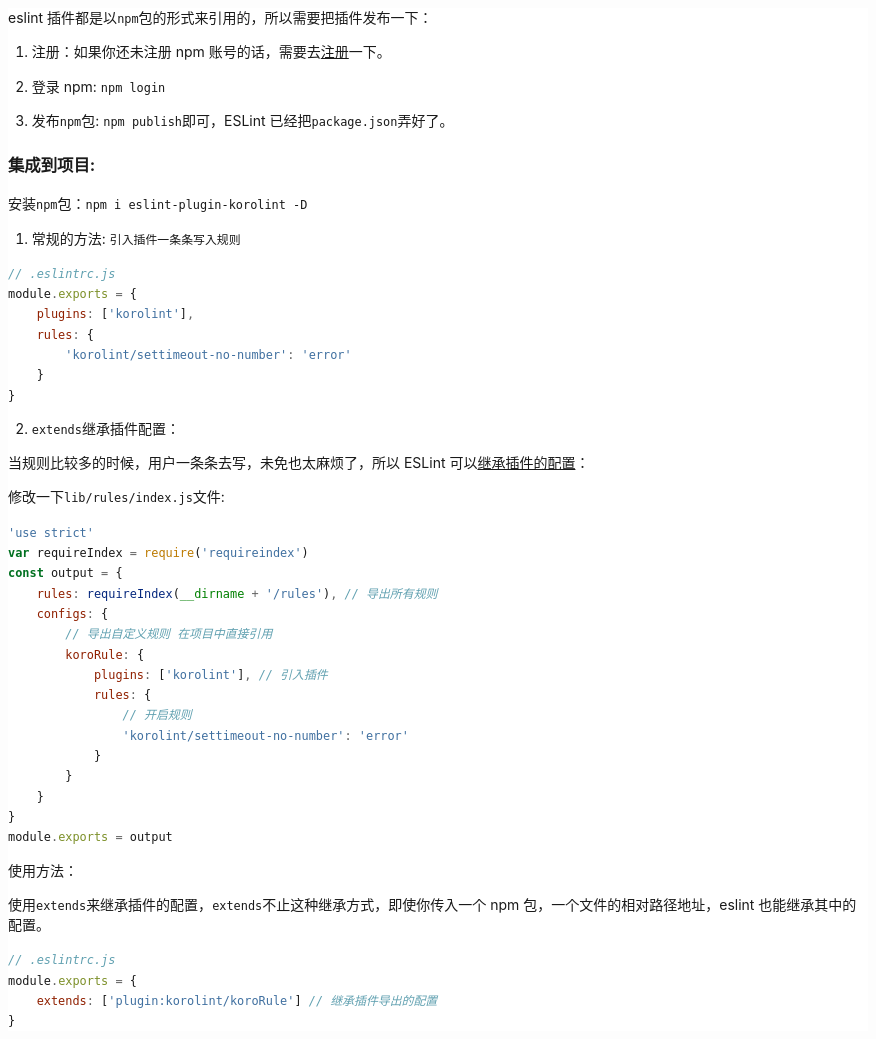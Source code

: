 eslint 插件都是以`npm`包的形式来引用的，所以需要把插件发布一下：

1. 注册：如果你还未注册 npm 账号的话，需要去[注册](https://www.npmjs.com/signup)一下。

2. 登录 npm: `npm login`

3. 发布`npm`包: `npm publish`即可，ESLint 已经把`package.json`弄好了。

### 集成到项目:

安装`npm`包：`npm i eslint-plugin-korolint -D`

1. 常规的方法: `引入插件一条条写入规则`

```js
// .eslintrc.js
module.exports = {
	plugins: ['korolint'],
	rules: {
		'korolint/settimeout-no-number': 'error'
	}
}
```

2. `extends`继承插件配置：

当规则比较多的时候，用户一条条去写，未免也太麻烦了，所以 ESLint 可以[继承插件的配置](https://cn.eslint.org/docs/developer-guide/working-with-plugins#configs-in-plugins)：

修改一下`lib/rules/index.js`文件:

```js
'use strict'
var requireIndex = require('requireindex')
const output = {
	rules: requireIndex(__dirname + '/rules'), // 导出所有规则
	configs: {
		// 导出自定义规则 在项目中直接引用
		koroRule: {
			plugins: ['korolint'], // 引入插件
			rules: {
				// 开启规则
				'korolint/settimeout-no-number': 'error'
			}
		}
	}
}
module.exports = output
```

使用方法：

使用`extends`来继承插件的配置，`extends`不止这种继承方式，即使你传入一个 npm 包，一个文件的相对路径地址，eslint 也能继承其中的配置。

```js
// .eslintrc.js
module.exports = {
	extends: ['plugin:korolint/koroRule'] // 继承插件导出的配置
}
```
